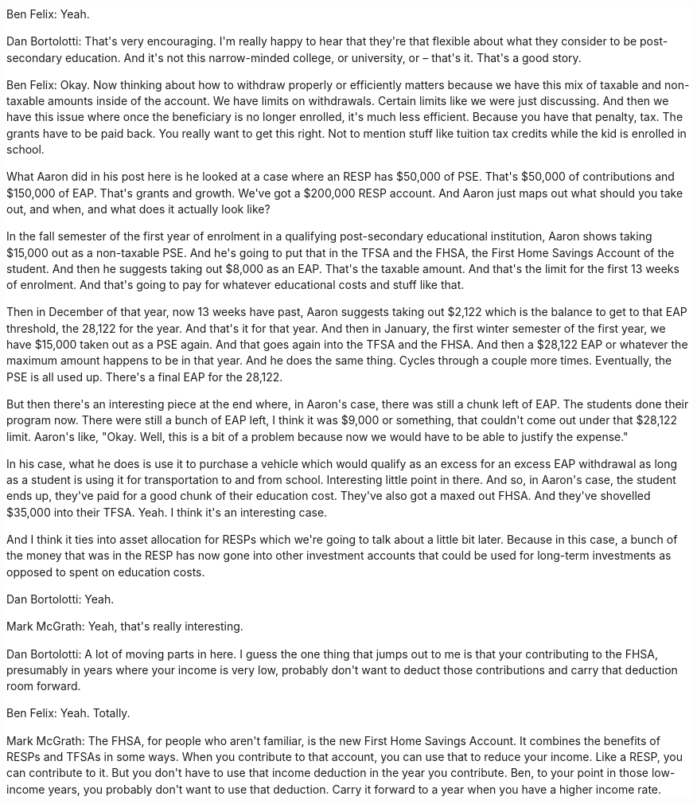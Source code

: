 Ben Felix: Yeah. 

Dan Bortolotti: That's very encouraging. I'm really happy to hear that they're that flexible about what they consider to be post-secondary education. And it's not this narrow-minded college, or university, or – that's it. That's a good story. 

Ben Felix: Okay. Now thinking about how to withdraw properly or efficiently matters because we have this mix of taxable and non-taxable amounts inside of the account. We have limits on withdrawals. Certain limits like we were just discussing. And then we have this issue where once the beneficiary is no longer enrolled, it's much less efficient. Because you have that penalty, tax. The grants have to be paid back. You really want to get this right. Not to mention stuff like tuition tax credits while the kid is enrolled in school. 

What Aaron did in his post here is he looked at a case where an RESP has $50,000 of PSE. That's $50,000 of contributions and $150,000 of EAP. That's grants and growth. We've got a $200,000 RESP account. And Aaron just maps out what should you take out, and when, and what does it actually look like? 

In the fall semester of the first year of enrolment in a qualifying post-secondary educational institution, Aaron shows taking $15,000 out as a non-taxable PSE. And he's going to put that in the TFSA and the FHSA, the First Home Savings Account of the student. And then he suggests taking out $8,000 as an EAP. That's the taxable amount. And that's the limit for the first 13 weeks of enrolment. And that's going to pay for whatever educational costs and stuff like that. 

Then in December of that year, now 13 weeks have past, Aaron suggests taking out $2,122 which is the balance to get to that EAP threshold, the 28,122 for the year. And that's it for that year. And then in January, the first winter semester of the first year, we have $15,000 taken out as a PSE again. And that goes again into the TFSA and the FHSA. And then a $28,122 EAP or whatever the maximum amount happens to be in that year. And he does the same thing. Cycles through a couple more times. Eventually, the PSE is all used up. There's a final EAP for the 28,122. 

But then there's an interesting piece at the end where, in Aaron's case, there was still a chunk left of EAP. The students done their program now. There were still a bunch of EAP left, I think it was $9,000 or something, that couldn't come out under that $28,122 limit. Aaron's like, "Okay. Well, this is a bit of a problem because now we would have to be able to justify the expense." 

In his case, what he does is use it to purchase a vehicle which would qualify as an excess for an excess EAP withdrawal as long as a student is using it for transportation to and from school. Interesting little point in there. And so, in Aaron's case, the student ends up, they've paid for a good chunk of their education cost. They've also got a maxed out FHSA. And they've shovelled $35,000 into their TFSA. Yeah. I think it's an interesting case. 

And I think it ties into asset allocation for RESPs which we're going to talk about a little bit later. Because in this case, a bunch of the money that was in the RESP has now gone into other investment accounts that could be used for long-term investments as opposed to spent on education costs. 

Dan Bortolotti: Yeah.

Mark McGrath: Yeah, that's really interesting. 

Dan Bortolotti: A lot of moving parts in here. I guess the one thing that jumps out to me is that your contributing to the FHSA, presumably in years where your income is very low, probably don't want to deduct those contributions and carry that deduction room forward. 

Ben Felix: Yeah. Totally.

Mark McGrath: The FHSA, for people who aren't familiar, is the new First Home Savings Account. It combines the benefits of RESPs and TFSAs in some ways. When you contribute to that account, you can use that to reduce your income. Like a RESP, you can contribute to it. But you don't have to use that income deduction in the year you contribute. Ben, to your point in those low-income years, you probably don't want to use that deduction. Carry it forward to a year when you have a higher income rate. 
